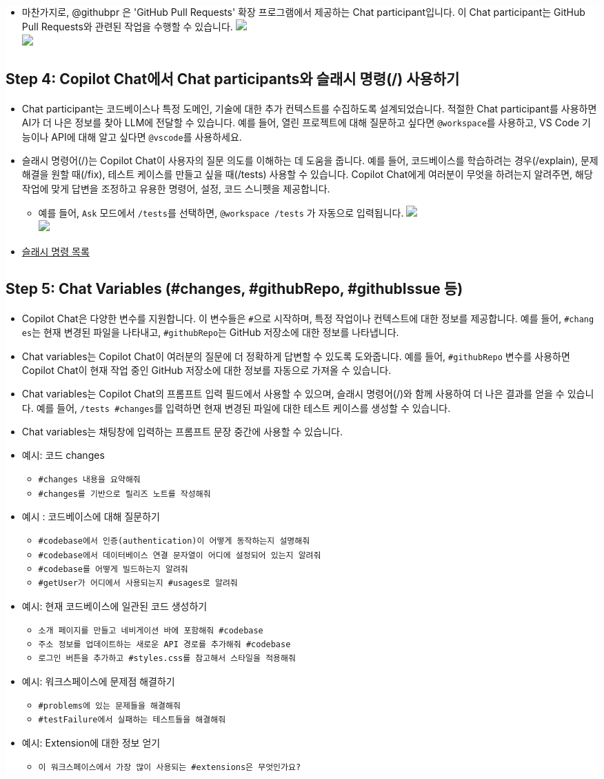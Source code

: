 - 마찬가지로, @githubpr 은 'GitHub Pull Requests' 확장 프로그램에서 제공하는 Chat participant입니다. 이 Chat participant는 GitHub Pull Requests와 관련된 작업을 수행할 수 있습니다.
  <img src="img/12.png" width="400"> <br>
  <img src="img/13.png" width="400"> <br>

## Step 4: Copilot Chat에서 Chat participants와 슬래시 명령(/) 사용하기
- Chat participant는 코드베이스나 특정 도메인, 기술에 대한 추가 컨텍스트를 수집하도록 설계되었습니다. 적절한 Chat participant를 사용하면 AI가 더 나은 정보를 찾아 LLM에 전달할 수 있습니다. 예를 들어, 열린 프로젝트에 대해 질문하고 싶다면 `@workspace`를 사용하고, VS Code 기능이나 API에 대해 알고 싶다면 `@vscode`를 사용하세요.<br>

- 슬래시 명령어(/)는 Copilot Chat이 사용자의 질문 의도를 이해하는 데 도움을 줍니다. 예를 들어, 코드베이스를 학습하려는 경우(/explain), 문제 해결을 원할 때(/fix), 테스트 케이스를 만들고 싶을 때(/tests) 사용할 수 있습니다. Copilot Chat에게 여러분이 무엇을 하려는지 알려주면, 해당 작업에 맞게 답변을 조정하고 유용한 명령어, 설정, 코드 스니펫을 제공합니다.
  - 예를 들어, `Ask` 모드에서 `/tests`를 선택하면, `@workspace /tests` 가 자동으로 입력됩니다. 
  <img src="img/08.png" width="400"> <br>
  <img src="img/09.png" width="400"> <br>

- [슬래시 명령 목록](https://code.visualstudio.com/docs/copilot/reference/copilot-vscode-features#_slash-commands) 


## Step 5: Chat Variables (#changes, #githubRepo, #githubIssue 등)
- Copilot Chat은 다양한 변수를 지원합니다. 이 변수들은 `#`으로 시작하며, 특정 작업이나 컨텍스트에 대한 정보를 제공합니다. 예를 들어, `#changes`는 현재 변경된 파일을 나타내고, `#githubRepo`는 GitHub 저장소에 대한 정보를 나타냅니다.
- Chat variables는 Copilot Chat이 여러분의 질문에 더 정확하게 답변할 수 있도록 도와줍니다. 예를 들어, `#githubRepo` 변수를 사용하면 Copilot Chat이 현재 작업 중인 GitHub 저장소에 대한 정보를 자동으로 가져올 수 있습니다.
- Chat variables는 Copilot Chat의 프롬프트 입력 필드에서 사용할 수 있으며, 슬래시 명령어(/)와 함께 사용하여 더 나은 결과를 얻을 수 있습니다. 예를 들어, `/tests #changes`를 입력하면 현재 변경된 파일에 대한 테스트 케이스를 생성할 수 있습니다.
- Chat variables는 채팅창에 입력하는 프롬프트 문장 중간에 사용할 수 있습니다. 

- 예시: 코드 changes 
  - `#changes 내용을 요약해줘`
  - `#changes를 기반으로 릴리즈 노트를 작성해줘`

- 예시 : 코드베이스에 대해 질문하기
  - `#codebase에서 인증(authentication)이 어떻게 동작하는지 설명해줘`
  - `#codebase에서 데이터베이스 연결 문자열이 어디에 설정되어 있는지 알려줘`
  - `#codebase를 어떻게 빌드하는지 알려줘`
  - `#getUser가 어디에서 사용되는지 #usages로 알려줘`

- 예시: 현재 코드베이스에 일관된 코드 생성하기
  - `소개 페이지를 만들고 네비게이션 바에 포함해줘 #codebase`
  - `주소 정보를 업데이트하는 새로운 API 경로를 추가해줘 #codebase`
  - `로그인 버튼을 추가하고 #styles.css를 참고해서 스타일을 적용해줘`

- 예시: 워크스페이스에 문제점 해결하기
  - `#problems에 있는 문제들을 해결해줘`
  - `#testFailure에서 실패하는 테스트들을 해결해줘`

- 예시: Extension에 대한 정보 얻기
  - `이 워크스페이스에서 가장 많이 사용되는 #extensions은 무엇인가요?`
